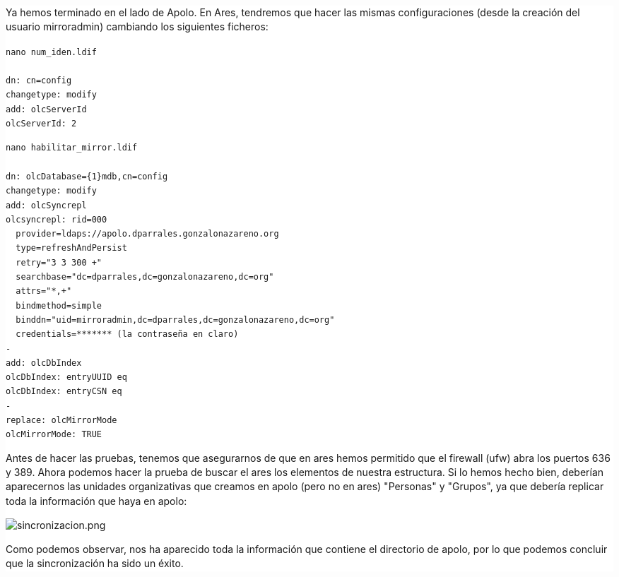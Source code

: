 Ya hemos terminado en el lado de Apolo. En Ares, tendremos que hacer las mismas configuraciones (desde la creación del usuario mirroradmin) cambiando los siguientes ficheros:

```
nano num_iden.ldif

dn: cn=config
changetype: modify
add: olcServerId
olcServerId: 2
```

```
nano habilitar_mirror.ldif

dn: olcDatabase={1}mdb,cn=config
changetype: modify
add: olcSyncrepl
olcsyncrepl: rid=000
  provider=ldaps://apolo.dparrales.gonzalonazareno.org 
  type=refreshAndPersist
  retry="3 3 300 +" 
  searchbase="dc=dparrales,dc=gonzalonazareno,dc=org"
  attrs="*,+" 
  bindmethod=simple
  binddn="uid=mirroradmin,dc=dparrales,dc=gonzalonazareno,dc=org"
  credentials=******* (la contraseña en claro)
-
add: olcDbIndex
olcDbIndex: entryUUID eq
olcDbIndex: entryCSN eq
-
replace: olcMirrorMode
olcMirrorMode: TRUE
```

Antes de hacer las pruebas, tenemos que asegurarnos de que en ares hemos permitido que el firewall (ufw) abra los puertos 636 y 389. Ahora podemos hacer la prueba de buscar el ares los elementos de nuestra estructura. Si lo hemos hecho bien, deberían aparecernos las unidades organizativas que creamos en apolo (pero no en ares) "Personas" y "Grupos", ya que debería replicar toda la información que haya en apolo:

![sincronizacion.png](/images/ldap_altadisponibilidad/sincronizacion.png)

Como podemos observar, nos ha aparecido toda la información que contiene el directorio de apolo, por lo que podemos concluir que la sincronización ha sido un éxito.
